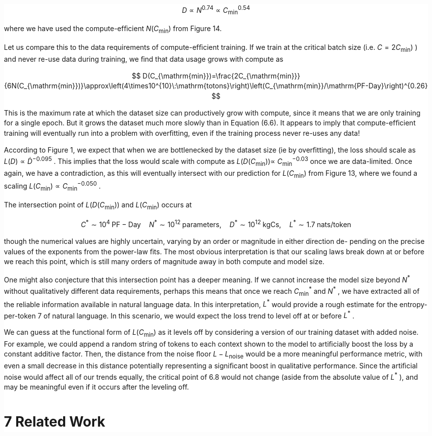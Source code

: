 $$
D\propto N^{0.74}\propto C_{\mathrm{min}}^{0.54}
$$  

where we have used the compute-efﬁcient  $N(C_{\mathrm{min}})$   from Figure 14.  

Let us compare this to the data requirements of compute-efﬁcient training. If we train at the critical batch size (i.e.    $C=2C_{\mathrm{min}})$  ) and never re-use data during training, we ﬁnd that data usage grows with compute as  

$$
D(C_{\mathrm{min}})=\frac{2C_{\mathrm{min}}}{6N(C_{\mathrm{min}})}\approx\left(4\times10^{10}\:\mathrm{totons}\right)\left(C_{\mathrm{min}}/\mathrm{PF-Day}\right)^{0.26}
$$  

This is the maximum rate at which the dataset size can productively grow with compute, since it means that we are only training for a single epoch. But it grows the dataset much more slowly than in Equation (6.6). It appears to imply that compute-efﬁcient training will eventually run into a problem with overﬁtting, even if the training process never re-uses any data!  

According to Figure 1, we expect that when we are bottlenecked by the dataset size (ie by overﬁtting), the loss should scale as    $L(D)\propto\dot{D}^{-0.095}$  . This implies that the loss would scale with compute as    $L(D(C_{\mathrm{min}}))\propto$   $C_{\mathrm{min}}^{-0.03}$  once we are data-limited. Once again, we have a contradiction, as this will eventually intersect with our prediction for    $L(C_{\mathrm{min}})$   from Figure 13, where we found a scaling    $L(C_{\mathrm{min}})\propto C_{\mathrm{min}}^{-0.050}$  .  

The intersection point of    $L(D(C_{\mathrm{min}}))$   and    $L(C_{\mathrm{min}})$   occurs at  

$$
C^{*}\sim10^{4}\;\mathrm{PF-Day}\quad N^{*}\sim10^{12}\;\mathrm{parameters},\quad D^{*}\sim10^{12}\;\mathrm{kg}\mathrm{Cs},\quad L^{*}\sim1.7\;\mathrm{nats}/\mathrm{token}
$$  

though the numerical values are highly uncertain, varying by an order or magnitude in either direction de- pending on the precise values of the exponents from the power-law ﬁts. The most obvious interpretation is that our scaling laws break down at or before we reach this point, which is still many orders of magnitude away in both compute and model size.  

One might also conjecture that this intersection point has a deeper meaning. If we cannot increase the model size beyond  $N^{*}$  without qualitatively different data requirements, perhaps this means that once we reach  $C_{\mathrm{min}}^{*}$    and  $N^{*}$  , we have extracted all of the reliable information available in natural language data. In this interpretation,    $L^{*}$  would provide a rough estimate for the entropy-per-token 7   of natural language. In this scenario, we would expect the loss trend to level off at or before  $L^{*}$  .  

We can guess at the functional form of    $L(C_{\mathrm{min}})$   as it levels off by considering a version of our training dataset with added noise. For example, we could append a random string of tokens to each context shown to the model to artiﬁcially boost the loss by a constant additive factor. Then, the distance from the noise ﬂoor    $L-L_{\mathrm{noise}}$   would be a more meaningful performance metric, with even a small decrease in this distance potentially representing a signiﬁcant boost in qualitative performance. Since the artiﬁcial noise would affect all of our trends equally, the critical point of 6.8 would not change (aside from the absolute value of    $L^{*}$  ), and may be meaningful even if it occurs after the leveling off.  

# 7 Related Work  
